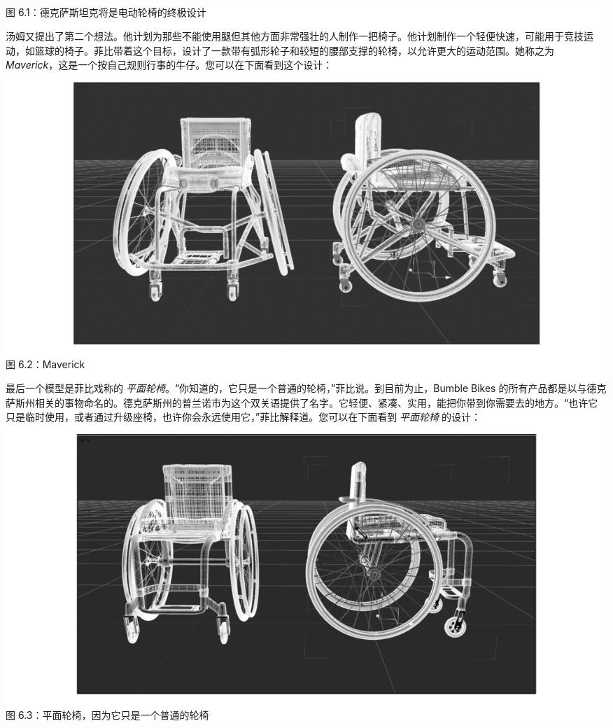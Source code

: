 图 6.1：德克萨斯坦克将是电动轮椅的终极设计

汤姆又提出了第二个想法。他计划为那些不能使用腿但其他方面非常强壮的人制作一把椅子。他计划制作一个轻便快速，可能用于竞技运动，如篮球的椅子。菲比带着这个目标，设计了一款带有弧形轮子和较短的腰部支撑的轮椅，以允许更大的运动范围。她称之为 *Maverick*，这是一个按自己规则行事的牛仔。您可以在下面看到这个设计：

![图 6.2：Maverick](img/B18605_Figure_6.2.jpg)

图 6.2：Maverick

最后一个模型是菲比戏称的 *平面轮椅*。“你知道的，它只是一个普通的轮椅，”菲比说。到目前为止，Bumble Bikes 的所有产品都是以与德克萨斯州相关的事物命名的。德克萨斯州的普兰诺市为这个双关语提供了名字。它轻便、紧凑、实用，能把你带到你需要去的地方。“也许它只是临时使用，或者通过升级座椅，也许你会永远使用它，”菲比解释道。您可以在下面看到 *平面轮椅* 的设计：

![图 6.3：平面轮椅，因为它只是一个普通的轮椅](img/B18605_Figure_6.3.jpg)

图 6.3：平面轮椅，因为它只是一个普通的轮椅
